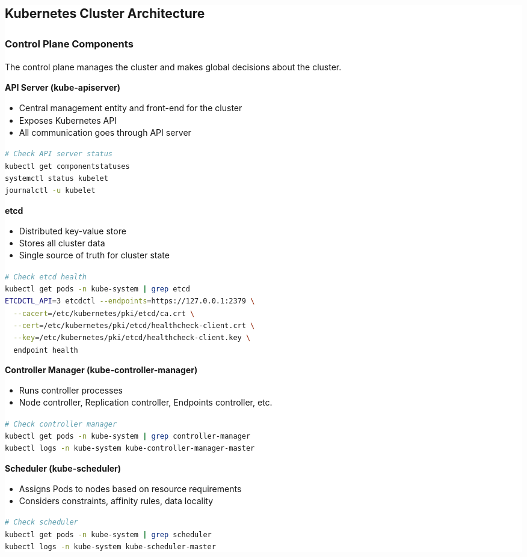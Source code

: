 
## Kubernetes Cluster Architecture

### Control Plane Components

The control plane manages the cluster and makes global decisions about the cluster.

**API Server (kube-apiserver)**

- Central management entity and front-end for the cluster
- Exposes Kubernetes API
- All communication goes through API server

```bash
# Check API server status
kubectl get componentstatuses
systemctl status kubelet
journalctl -u kubelet
```

**etcd**

- Distributed key-value store
- Stores all cluster data
- Single source of truth for cluster state

```bash
# Check etcd health
kubectl get pods -n kube-system | grep etcd
ETCDCTL_API=3 etcdctl --endpoints=https://127.0.0.1:2379 \
  --cacert=/etc/kubernetes/pki/etcd/ca.crt \
  --cert=/etc/kubernetes/pki/etcd/healthcheck-client.crt \
  --key=/etc/kubernetes/pki/etcd/healthcheck-client.key \
  endpoint health
```

**Controller Manager (kube-controller-manager)**

- Runs controller processes
- Node controller, Replication controller, Endpoints controller, etc.

```bash
# Check controller manager
kubectl get pods -n kube-system | grep controller-manager
kubectl logs -n kube-system kube-controller-manager-master
```

**Scheduler (kube-scheduler)**

- Assigns Pods to nodes based on resource requirements
- Considers constraints, affinity rules, data locality

```bash
# Check scheduler
kubectl get pods -n kube-system | grep scheduler
kubectl logs -n kube-system kube-scheduler-master
```
